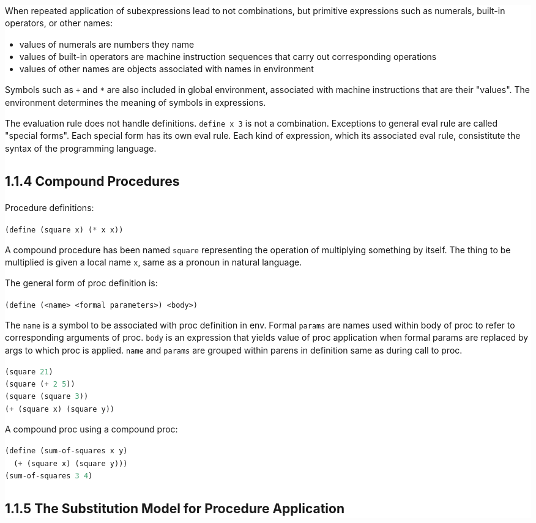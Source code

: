 When repeated application of subexpressions lead to not combinations,
but primitive expressions such as numerals, built-in operators, or other names:

* values of numerals are numbers they name
* values of built-in operators are machine instruction sequences that carry out
  corresponding operations
* values of other names are objects associated with names in environment

Symbols such as `+` and `*` are also included in global environment,
associated with machine instructions that are their "values".
The environment determines the meaning of symbols in expressions.

The evaluation rule does not handle definitions. `define x 3` is not a
combination. Exceptions to general eval rule are called "special forms".
Each special form has its own eval rule. Each kind of expression, which its
associated eval rule, consistitute the syntax of the programming language.

## 1.1.4 Compound Procedures

Procedure definitions:

```lisp
(define (square x) (* x x))
```

A compound procedure has been named `square` representing the operation of
multiplying something by itself. The thing to be multiplied is given a local
name `x`, same as a pronoun in natural language.

The general form of proc definition is:

```
(define (<name> <formal parameters>) <body>)
```

The `name` is a symbol to be associated with proc definition in env.
Formal `params` are names used within body of proc to refer to corresponding
arguments of proc. `body` is an expression that yields value of proc application
when formal params are replaced by args to which proc is applied. `name` and
`params` are grouped within parens in definition same as during call to proc.

```lisp
(square 21)
(square (+ 2 5))
(square (square 3))
(+ (square x) (square y))
```

A compound proc using a compound proc:

```lisp
(define (sum-of-squares x y)
  (+ (square x) (square y)))
(sum-of-squares 3 4)
```

## 1.1.5 The Substitution Model for Procedure Application
